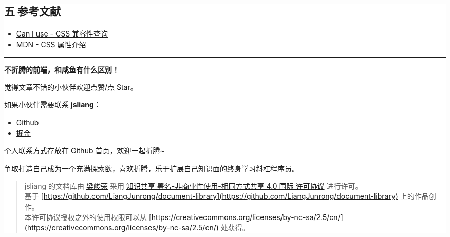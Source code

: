 ## 五 参考文献

* [Can I use - CSS 兼容性查询](https://caniuse.com/)
* [MDN - CSS 属性介绍](https://developer.mozilla.org/zh-CN/)

---

**不折腾的前端，和咸鱼有什么区别！**

觉得文章不错的小伙伴欢迎点赞/点 Star。

如果小伙伴需要联系 **jsliang**：

* [Github](https://github.com/LiangJunrong/document-library)
* [掘金](https://juejin.im/user/3403743728515246)

个人联系方式存放在 Github 首页，欢迎一起折腾~

争取打造自己成为一个充满探索欲，喜欢折腾，乐于扩展自己知识面的终身学习斜杠程序员。

> jsliang 的文档库由 [梁峻荣](https://github.com/LiangJunrong) 采用 [知识共享 署名-非商业性使用-相同方式共享 4.0 国际 许可协议](http://creativecommons.org/licenses/by-nc-sa/4.0/) 进行许可。<br/>基于 [https://github.com/LiangJunrong/document-library](https://github.com/LiangJunrong/document-library) 上的作品创作。<br/>本许可协议授权之外的使用权限可以从 [https://creativecommons.org/licenses/by-nc-sa/2.5/cn/](https://creativecommons.org/licenses/by-nc-sa/2.5/cn/) 处获得。
